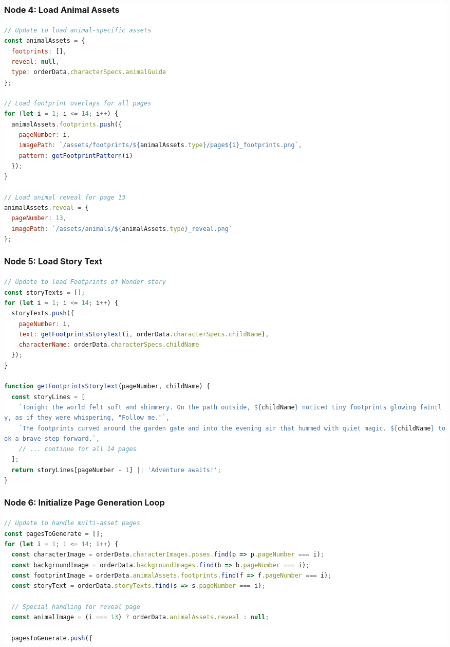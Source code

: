 ### **Node 4: Load Animal Assets**
```javascript
// Update to load animal-specific assets
const animalAssets = {
  footprints: [],
  reveal: null,
  type: orderData.characterSpecs.animalGuide
};

// Load footprint overlays for all pages
for (let i = 1; i <= 14; i++) {
  animalAssets.footprints.push({
    pageNumber: i,
    imagePath: `/assets/footprints/${animalAssets.type}/page${i}_footprints.png`,
    pattern: getFootprintPattern(i)
  });
}

// Load animal reveal for page 13
animalAssets.reveal = {
  pageNumber: 13,
  imagePath: `/assets/animals/${animalAssets.type}_reveal.png`
};
```

### **Node 5: Load Story Text**
```javascript
// Update to load Footprints of Wonder story
const storyTexts = [];
for (let i = 1; i <= 14; i++) {
  storyTexts.push({
    pageNumber: i,
    text: getFootprintsStoryText(i, orderData.characterSpecs.childName),
    characterName: orderData.characterSpecs.childName
  });
}

function getFootprintsStoryText(pageNumber, childName) {
  const storyLines = [
    `Tonight the world felt soft and shimmery. On the path outside, ${childName} noticed tiny footprints glowing faintly, as if they were whispering, "Follow me."`,
    `The footprints curved around the garden gate and into the evening air that hummed with quiet magic. ${childName} took a brave step forward.`,
    // ... continue for all 14 pages
  ];
  return storyLines[pageNumber - 1] || 'Adventure awaits!';
}
```

### **Node 6: Initialize Page Generation Loop**
```javascript
// Update to handle multi-asset pages
const pagesToGenerate = [];
for (let i = 1; i <= 14; i++) {
  const characterImage = orderData.characterImages.poses.find(p => p.pageNumber === i);
  const backgroundImage = orderData.backgroundImages.find(b => b.pageNumber === i);
  const footprintImage = orderData.animalAssets.footprints.find(f => f.pageNumber === i);
  const storyText = orderData.storyTexts.find(s => s.pageNumber === i);
  
  // Special handling for reveal page
  const animalImage = (i === 13) ? orderData.animalAssets.reveal : null;
  
  pagesToGenerate.push({
```